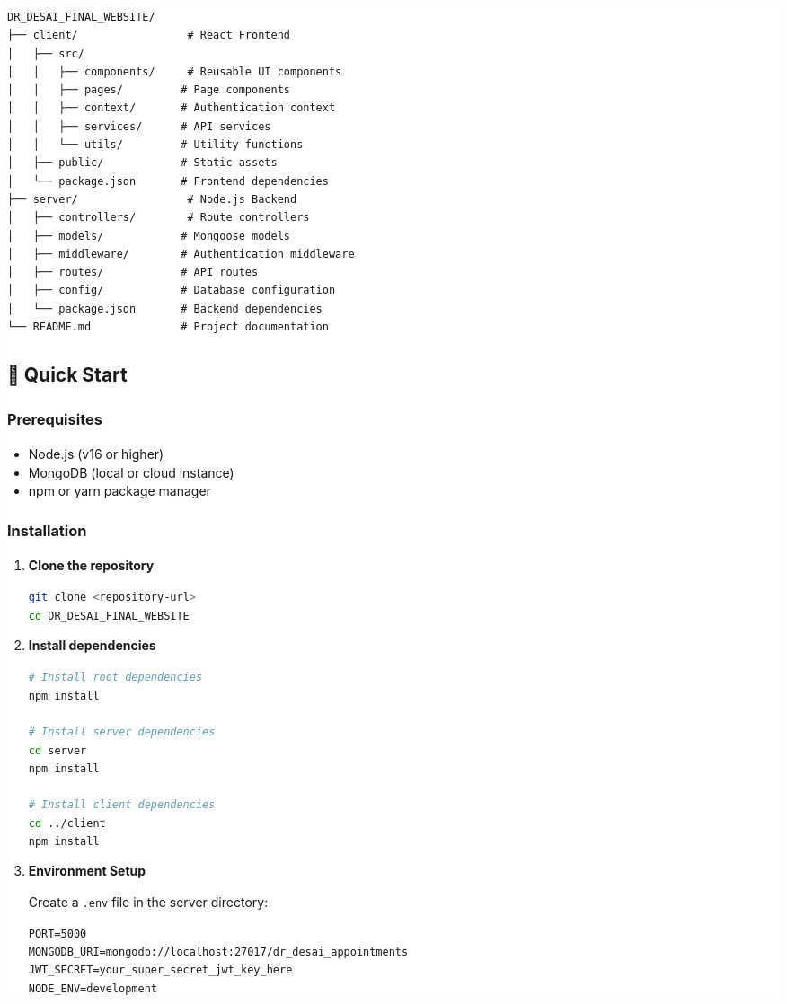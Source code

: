```
DR_DESAI_FINAL_WEBSITE/
├── client/                 # React Frontend
│   ├── src/
│   │   ├── components/     # Reusable UI components
│   │   ├── pages/         # Page components
│   │   ├── context/       # Authentication context
│   │   ├── services/      # API services
│   │   └── utils/         # Utility functions
│   ├── public/            # Static assets
│   └── package.json       # Frontend dependencies
├── server/                 # Node.js Backend
│   ├── controllers/        # Route controllers
│   ├── models/            # Mongoose models
│   ├── middleware/        # Authentication middleware
│   ├── routes/            # API routes
│   ├── config/            # Database configuration
│   └── package.json       # Backend dependencies
└── README.md              # Project documentation
```

## 🚀 Quick Start

### Prerequisites
- Node.js (v16 or higher)
- MongoDB (local or cloud instance)
- npm or yarn package manager

### Installation

1. **Clone the repository**
   ```bash
   git clone <repository-url>
   cd DR_DESAI_FINAL_WEBSITE
   ```

2. **Install dependencies**
   ```bash
   # Install root dependencies
   npm install
   
   # Install server dependencies
   cd server
   npm install
   
   # Install client dependencies
   cd ../client
   npm install
   ```

3. **Environment Setup**
   
   Create a `.env` file in the server directory:
   ```env
   PORT=5000
   MONGODB_URI=mongodb://localhost:27017/dr_desai_appointments
   JWT_SECRET=your_super_secret_jwt_key_here
   NODE_ENV=development
   ```
